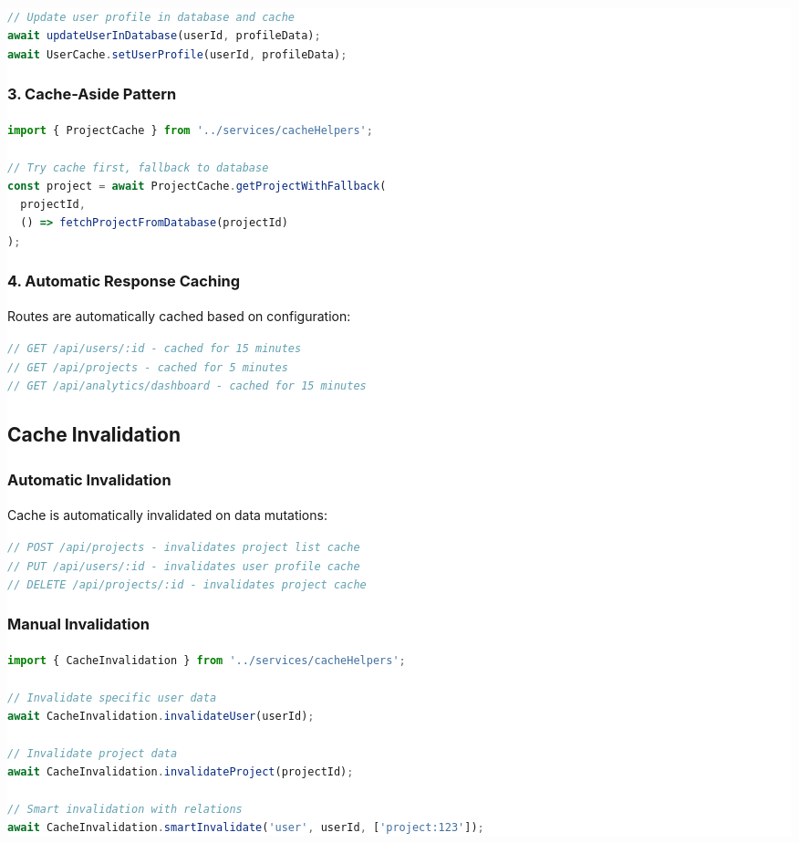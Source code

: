 ```typescript
// Update user profile in database and cache
await updateUserInDatabase(userId, profileData);
await UserCache.setUserProfile(userId, profileData);
```

### 3. Cache-Aside Pattern

```typescript
import { ProjectCache } from '../services/cacheHelpers';

// Try cache first, fallback to database
const project = await ProjectCache.getProjectWithFallback(
  projectId,
  () => fetchProjectFromDatabase(projectId)
);
```

### 4. Automatic Response Caching

Routes are automatically cached based on configuration:

```typescript
// GET /api/users/:id - cached for 15 minutes
// GET /api/projects - cached for 5 minutes
// GET /api/analytics/dashboard - cached for 15 minutes
```

## Cache Invalidation

### Automatic Invalidation

Cache is automatically invalidated on data mutations:

```typescript
// POST /api/projects - invalidates project list cache
// PUT /api/users/:id - invalidates user profile cache
// DELETE /api/projects/:id - invalidates project cache
```

### Manual Invalidation

```typescript
import { CacheInvalidation } from '../services/cacheHelpers';

// Invalidate specific user data
await CacheInvalidation.invalidateUser(userId);

// Invalidate project data
await CacheInvalidation.invalidateProject(projectId);

// Smart invalidation with relations
await CacheInvalidation.smartInvalidate('user', userId, ['project:123']);
```
